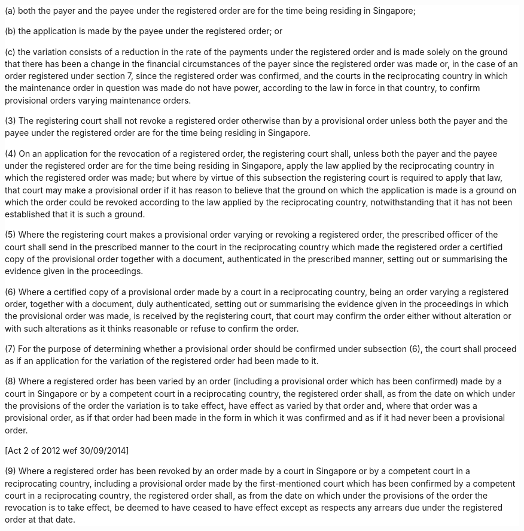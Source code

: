 (a) both the payer and the payee under the registered order are for the time being residing in Singapore;

(b) the application is made by the payee under the registered order; or

(c) the variation consists of a reduction in the rate of the payments under the registered order and is made solely on the ground that there has been a change in the financial circumstances of the payer since the registered order was made or, in the case of an order registered under section 7, since the registered order was confirmed, and the courts in the reciprocating country in which the maintenance order in question was made do not have power, according to the law in force in that country, to confirm provisional orders varying maintenance orders.

(3) The registering court shall not revoke a registered order otherwise than by a provisional order unless both the payer and the payee under the registered order are for the time being residing in Singapore.

(4) On an application for the revocation of a registered order, the registering court shall, unless both the payer and the payee under the registered order are for the time being residing in Singapore, apply the law applied by the reciprocating country in which the registered order was made; but where by virtue of this subsection the registering court is required to apply that law, that court may make a provisional order if it has reason to believe that the ground on which the application is made is a ground on which the order could be revoked according to the law applied by the reciprocating country, notwithstanding that it has not been established that it is such a ground.

(5) Where the registering court makes a provisional order varying or revoking a registered order, the prescribed officer of the court shall send in the prescribed manner to the court in the reciprocating country which made the registered order a certified copy of the provisional order together with a document, authenticated in the prescribed manner, setting out or summarising the evidence given in the proceedings.

(6) Where a certified copy of a provisional order made by a court in a reciprocating country, being an order varying a registered order, together with a document, duly authenticated, setting out or summarising the evidence given in the proceedings in which the provisional order was made, is received by the registering court, that court may confirm the order either without alteration or with such alterations as it thinks reasonable or refuse to confirm the order.

(7) For the purpose of determining whether a provisional order should be confirmed under subsection (6), the court shall proceed as if an application for the variation of the registered order had been made to it.

(8) Where a registered order has been varied by an order (including a provisional order which has been confirmed) made by a court in Singapore or by a competent court in a reciprocating country, the registered order shall, as from the date on which under the provisions of the order the variation is to take effect, have effect as varied by that order and, where that order was a provisional order, as if that order had been made in the form in which it was confirmed and as if it had never been a provisional order.

[Act 2 of 2012 wef 30/09/2014]

(9) Where a registered order has been revoked by an order made by a court in Singapore or by a competent court in a reciprocating country, including a provisional order made by the first-mentioned court which has been confirmed by a competent court in a reciprocating country, the registered order shall, as from the date on which under the provisions of the order the revocation is to take effect, be deemed to have ceased to have effect except as respects any arrears due under the registered order at that date.
